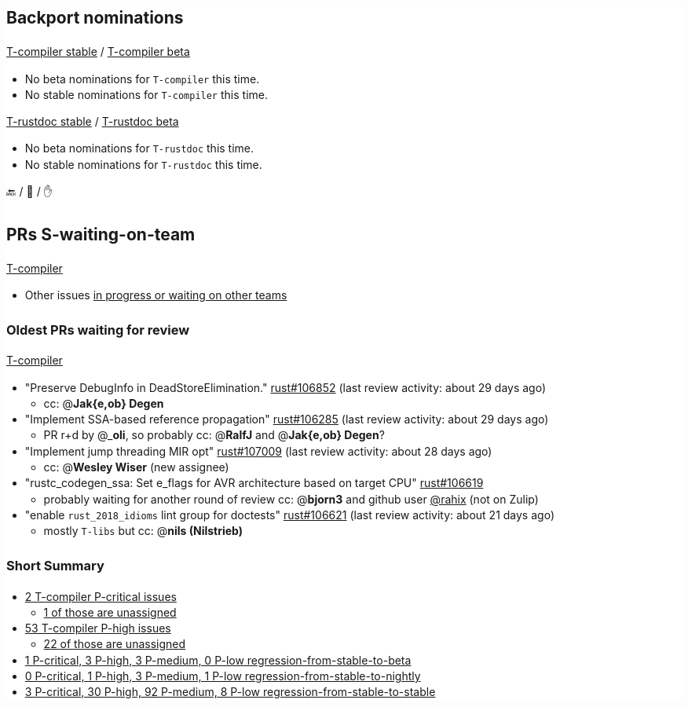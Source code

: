## Backport nominations

[T-compiler stable](https://github.com/rust-lang/rust/issues?q=is%3Aall+label%3Abeta-nominated+-label%3Abeta-accepted+label%3AT-compiler) / [T-compiler beta](https://github.com/rust-lang/rust/issues?q=is%3Aall+label%3Astable-nominated+-label%3Astable-accepted+label%3AT-compiler)
- No beta nominations for `T-compiler` this time.
- No stable nominations for `T-compiler` this time.

[T-rustdoc stable](https://github.com/rust-lang/rust/issues?q=is%3Aall+label%3Abeta-nominated+-label%3Abeta-accepted+label%3AT-rustdoc) / [T-rustdoc beta](https://github.com/rust-lang/rust/issues?q=is%3Aall+label%3Astable-nominated+-label%3Astable-accepted+label%3AT-rustdoc)
- No beta nominations for `T-rustdoc` this time.
- No stable nominations for `T-rustdoc` this time.

:back: / :shrug: / :hand:

## PRs S-waiting-on-team

[T-compiler](https://github.com/rust-lang/rust/pulls?q=is%3Aopen+label%3AS-waiting-on-team+label%3AT-compiler)
- Other issues [in progress or waiting on other teams](https://hackmd.io/XYr1BrOWSiqCrl8RCWXRaQ)

### Oldest PRs waiting for review

[T-compiler](https://github.com/rust-lang/rust/pulls?q=is%3Apr+is%3Aopen+sort%3Aupdated-asc+label%3AS-waiting-on-review+draft%3Afalse+label%3AT-compiler)
- "Preserve DebugInfo in DeadStoreElimination." [rust#106852](https://github.com/rust-lang/rust/pull/106852) (last review activity: about 29 days ago)
  - cc: @**Jak{e,ob} Degen**
- "Implement SSA-based reference propagation" [rust#106285](https://github.com/rust-lang/rust/pull/106285) (last review activity: about 29 days ago)
  - PR r+d by @_**oli**, so probably cc: @**RalfJ** and @**Jak{e,ob} Degen**?
- "Implement jump threading MIR opt" [rust#107009](https://github.com/rust-lang/rust/pull/107009) (last review activity: about 28 days ago)
  - cc: @**Wesley Wiser** (new assignee)
- "rustc_codegen_ssa: Set e_flags for AVR architecture based on target CPU" [rust#106619](https://github.com/rust-lang/rust/pull/106619)
  - probably waiting for another round of review cc: @**bjorn3** and github user [@rahix](https://github.com/Rahix) (not on Zulip)
- "enable `rust_2018_idioms` lint group for doctests" [rust#106621](https://github.com/rust-lang/rust/pull/106621) (last review activity: about 21 days ago)
  - mostly `T-libs` but cc: @**nils (Nilstrieb)**

### Short Summary

- [2 T-compiler P-critical issues](https://github.com/rust-lang/rust/issues?q=is%3Aopen+label%3AT-compiler+label%3AP-critical)
  - [1 of those are unassigned](https://github.com/rust-lang/rust/issues?q=is%3Aopen+label%3AT-compiler+label%3AP-critical+no%3Aassignee)
- [53 T-compiler P-high issues](https://github.com/rust-lang/rust/issues?q=is%3Aopen+label%3AT-compiler+label%3AP-high)
  - [22 of those are unassigned](https://github.com/rust-lang/rust/issues?q=is%3Aopen+label%3AT-compiler+label%3AP-high+no%3Aassignee)
- [1 P-critical, 3 P-high, 3 P-medium, 0 P-low regression-from-stable-to-beta](https://github.com/rust-lang/rust/labels/regression-from-stable-to-beta)
- [0 P-critical, 1 P-high, 3 P-medium, 1 P-low regression-from-stable-to-nightly](https://github.com/rust-lang/rust/labels/regression-from-stable-to-nightly)
- [3 P-critical, 30 P-high, 92 P-medium, 8 P-low regression-from-stable-to-stable](https://github.com/rust-lang/rust/labels/regression-from-stable-to-stable)
